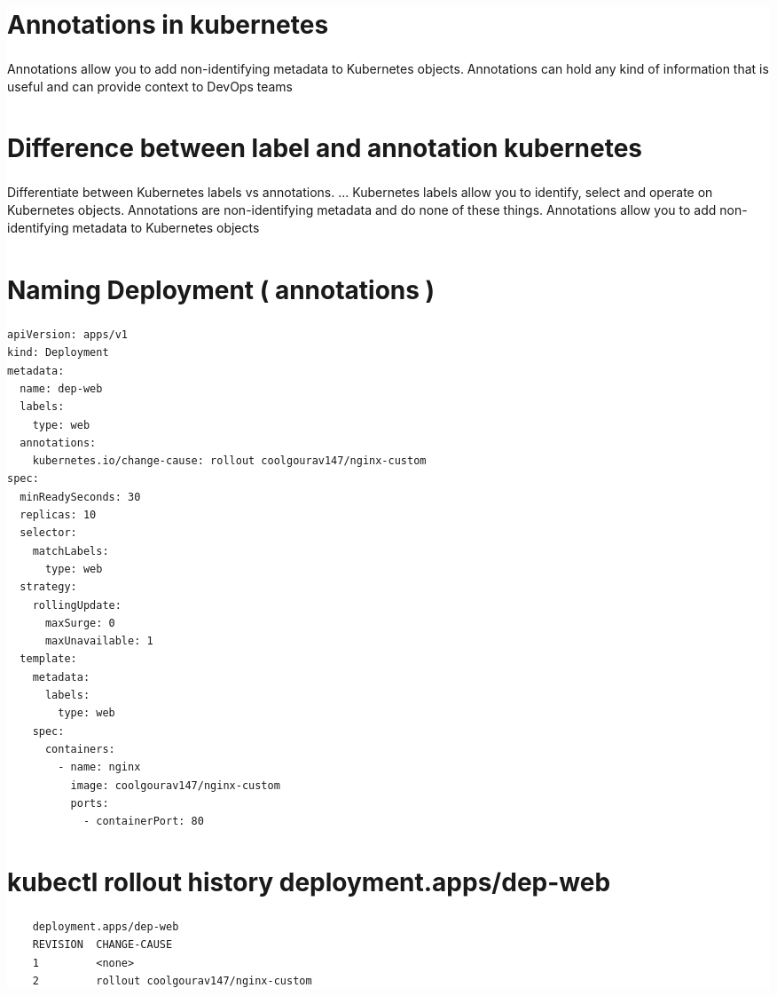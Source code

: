# Annotations in kubernetes

Annotations allow you to add non-identifying metadata to Kubernetes objects.  Annotations can hold any kind of information that is useful and can provide context to DevOps teams

# Difference between label and annotation kubernetes

Differentiate between Kubernetes labels vs annotations. ... Kubernetes labels allow you to identify, select and operate on Kubernetes objects. Annotations are non-identifying metadata and do none of these things. Annotations allow you to add non-identifying metadata to Kubernetes objects

# Naming Deployment ( annotations )    

    apiVersion: apps/v1
    kind: Deployment
    metadata:
      name: dep-web
      labels:
        type: web
      annotations:
        kubernetes.io/change-cause: rollout coolgourav147/nginx-custom
    spec:
      minReadySeconds: 30
      replicas: 10
      selector:
        matchLabels:
          type: web
      strategy: 
        rollingUpdate:
          maxSurge: 0
          maxUnavailable: 1
      template:
        metadata:
          labels:
            type: web
        spec:
          containers:
            - name: nginx
              image: coolgourav147/nginx-custom
              ports:
                - containerPort: 80
       
 # kubectl rollout history deployment.apps/dep-web
        deployment.apps/dep-web 
        REVISION  CHANGE-CAUSE
        1         <none>
        2         rollout coolgourav147/nginx-custom
        